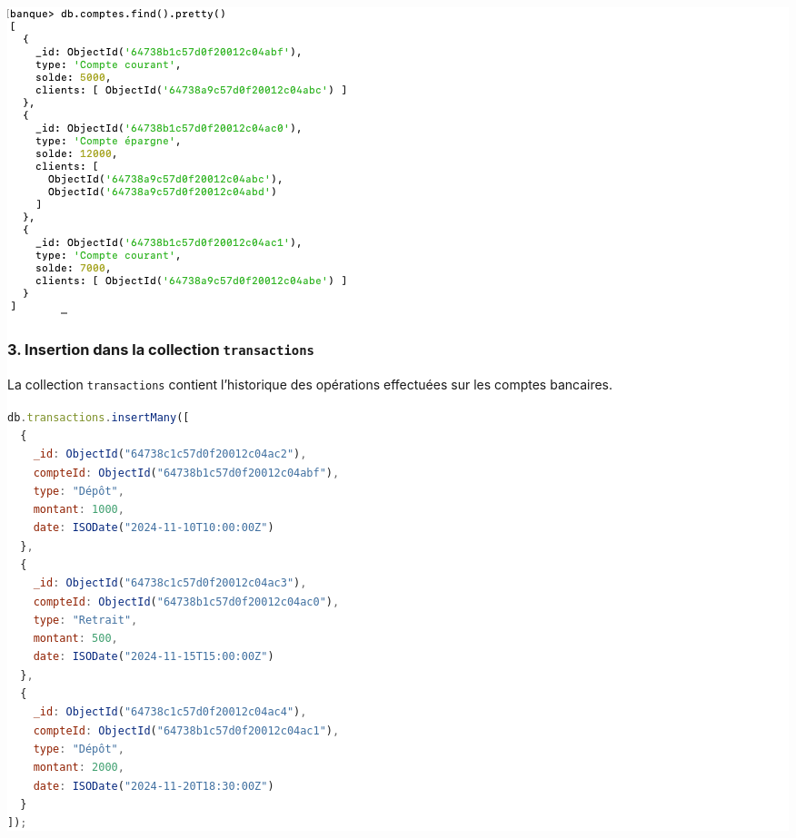 ![Nombre](imgs/md2.png)

### **3. Insertion dans la collection `transactions`**

La collection `transactions` contient l’historique des opérations effectuées sur les comptes bancaires.

```javascript
db.transactions.insertMany([
  {
    _id: ObjectId("64738c1c57d0f20012c04ac2"),
    compteId: ObjectId("64738b1c57d0f20012c04abf"), 
    type: "Dépôt",
    montant: 1000,
    date: ISODate("2024-11-10T10:00:00Z")
  },
  {
    _id: ObjectId("64738c1c57d0f20012c04ac3"),
    compteId: ObjectId("64738b1c57d0f20012c04ac0"), 
    type: "Retrait",
    montant: 500,
    date: ISODate("2024-11-15T15:00:00Z")
  },
  {
    _id: ObjectId("64738c1c57d0f20012c04ac4"),
    compteId: ObjectId("64738b1c57d0f20012c04ac1"), 
    type: "Dépôt",
    montant: 2000,
    date: ISODate("2024-11-20T18:30:00Z")
  }
]);
```